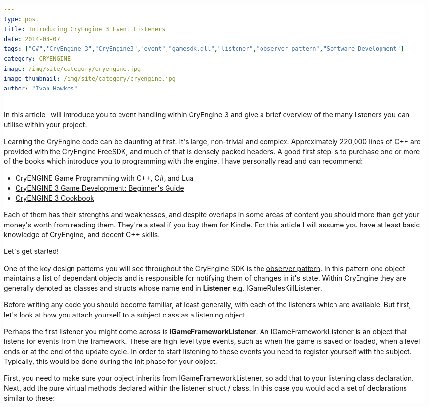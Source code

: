 ```yaml
---
type: post
title: Introducing CryEngine 3 Event Listeners
date: 2014-03-07
tags: ["C#","CryEngine 3","CryEngine3","event","gamesdk.dll","listener","observer pattern","Software Development"]
category: CRYENGINE
image: /img/site/category/cryengine.jpg
image-thumbnail: /img/site/category/cryengine.jpg
author: "Ivan Hawkes"
---
```


In this article I will introduce you to event handling within CryEngine 3 and give a brief overview of the many listeners you can utilise within your project.


Learning the CryEngine code can be daunting at first. It's large, non-trivial and complex. Approximately 220,000 lines of C++ are provided with the CryEngine FreeSDK, and much of that is densely packed  headers. A good first step is to purchase one or more of the books which introduce you to programming with the engine. I have personally read and can recommend:

* [CryENGINE Game Programming with C++, C#, and Lua](http://amzn.to/1mZHaHo "CryENGINE Game Programming with C++, C#, and Lua")
* [CryENGINE 3 Game Development: Beginner's Guide](http://amzn.to/1cFKv4y " CryENGINE 3 Game Development: Beginner")
* [CryENGINE 3 Cookbook](http://amzn.to/1njxlk3 "CryENGINE 3 Cookbook")

Each of them has their strengths and weaknesses, and despite overlaps in some areas of content you should more than get your money's worth from reading them. They're a steal if you buy them for Kindle. For this article I will assume you have at least basic knowledge of CryEngine, and decent C++ skills.

Let's get started!

One of the key design patterns you will see throughout the CryEngine SDK is the [observer pattern](http://en.wikipedia.org/wiki/Observer_pattern "Observer Pattern"). In this pattern one object maintains a list of dependant objects and is responsible for notifying them of changes in it's state. Within CryEngine they are generally denoted as classes and structs whose name end in **Listener** e.g. IGameRulesKillListener.

Before writing any code you should become familiar, at least generally, with each of the listeners which are available. But first, let's look at how you attach yourself to a subject class as a listening object.

Perhaps the first listener you might come across is **IGameFrameworkListener**. An IGameFrameworkListener is an object that listens for events from the framework. These are high level type events, such as when the game is saved or loaded, when a level ends or at the end of the update cycle. In order to start listening to these events you need to register yourself with the subject. Typically, this would be done during the init phase for your object.

First, you need to make sure your object inherits from IGameFrameworkListener, so add that to your listening class declaration. Next, add the pure virtual methods declared within the listener struct / class. In this case you would add a set of declarations similar to these:
